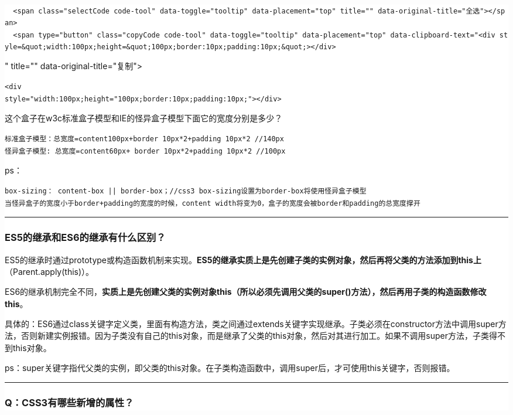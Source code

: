      <span class="selectCode code-tool" data-toggle="tooltip" data-placement="top" title="" data-original-title="全选"></span>
      <span type="button" class="copyCode code-tool" data-toggle="tooltip" data-placement="top" data-clipboard-text="<div style=&quot;width:100px;height=&quot;100px;border:10px;padding:10px;&quot;></div>
" title="" data-original-title="复制"></span>
      <span type="button" class="saveToNote code-tool" data-toggle="tooltip" data-placement="top" title="" data-original-title="放进笔记"></span>
      </div>
      </div><pre class="hljs xml"><code><span class="hljs-tag">&lt;<span class="hljs-name">div</span> <span class="hljs-attr">style</span>=<span class="hljs-string">"width:100px;height="</span><span class="hljs-attr">100px</span>;<span class="hljs-attr">border:10px</span>;<span class="hljs-attr">padding:10px</span>;"&gt;</span><span class="hljs-tag">&lt;/<span class="hljs-name">div</span>&gt;</span>
</code></pre>
<p>这个盒子在w3c标准盒子模型和IE的怪异盒子模型下面它的宽度分别是多少？</p>
<div class="widget-codetool" style="display:none;">
      <div class="widget-codetool--inner">
      <span class="selectCode code-tool" data-toggle="tooltip" data-placement="top" title="" data-original-title="全选"></span>
      <span type="button" class="copyCode code-tool" data-toggle="tooltip" data-placement="top" data-clipboard-text="标准盒子模型：总宽度=content100px+border 10px*2+padding 10px*2 //140px
怪异盒子模型: 总宽度=content60px+ border 10px*2+padding 10px*2 //100px" title="" data-original-title="复制"></span>
      <span type="button" class="saveToNote code-tool" data-toggle="tooltip" data-placement="top" title="" data-original-title="放进笔记"></span>
      </div>
      </div><pre class="hljs 1c"><code>标准盒子模型：总宽度=content100px+border <span class="hljs-number">10</span>px*<span class="hljs-number">2</span>+padding <span class="hljs-number">10</span>px*<span class="hljs-number">2</span> <span class="hljs-comment">//140px</span>
怪异盒子模型: 总宽度=content60px+ border <span class="hljs-number">10</span>px*<span class="hljs-number">2</span>+padding <span class="hljs-number">10</span>px*<span class="hljs-number">2</span> <span class="hljs-comment">//100px</span></code></pre>
<p>ps：</p>
<div class="widget-codetool" style="display:none;">
      <div class="widget-codetool--inner">
      <span class="selectCode code-tool" data-toggle="tooltip" data-placement="top" title="" data-original-title="全选"></span>
      <span type="button" class="copyCode code-tool" data-toggle="tooltip" data-placement="top" data-clipboard-text="box-sizing： content-box || border-box；//css3 box-sizing设置为border-box将使用怪异盒子模型
当怪异盒子的宽度小于border+padding的宽度的时候，content width将变为0，盒子的宽度会被border和padding的总宽度撑开
" title="" data-original-title="复制"></span>
      <span type="button" class="saveToNote code-tool" data-toggle="tooltip" data-placement="top" title="" data-original-title="放进笔记"></span>
      </div>
      </div><pre class="hljs maxima"><code><span class="hljs-built_in">box</span>-sizing： <span class="hljs-built_in">content</span>-<span class="hljs-built_in">box</span> || <span class="hljs-built_in">border</span>-<span class="hljs-built_in">box</span>；//css3 <span class="hljs-built_in">box</span>-sizing设置为<span class="hljs-built_in">border</span>-<span class="hljs-built_in">box</span>将使用怪异盒子模型
当怪异盒子的宽度小于<span class="hljs-built_in">border</span>+padding的宽度的时候，<span class="hljs-built_in">content</span> <span class="hljs-built_in">width</span>将变为<span class="hljs-number">0</span>，盒子的宽度会被<span class="hljs-built_in">border</span>和padding的总宽度撑开
</code></pre>
<hr>
<h3 id="articleHeader7">ES5的继承和ES6的继承有什么区别？</h3>
<p>ES5的继承时通过prototype或构造函数机制来实现。<strong>ES5的继承实质上是先创建子类的实例对象，然后再将父类的方法添加到this上</strong>（Parent.apply(this)）。</p>
<p>ES6的继承机制完全不同，<strong>实质上是先创建父类的实例对象this（所以必须先调用父类的super()方法），然后再用子类的构造函数修改this</strong>。</p>
<p>具体的：ES6通过class关键字定义类，里面有构造方法，类之间通过extends关键字实现继承。子类必须在constructor方法中调用super方法，否则新建实例报错。因为子类没有自己的this对象，而是继承了父类的this对象，然后对其进行加工。如果不调用super方法，子类得不到this对象。</p>
<p>ps：super关键字指代父类的实例，即父类的this对象。在子类构造函数中，调用super后，才可使用this关键字，否则报错。</p>
<hr>
<h3 id="articleHeader8">Q：CSS3有哪些新增的属性？</h3>
<div class="widget-codetool" style="display:none;">
      <div class="widget-codetool--inner">
